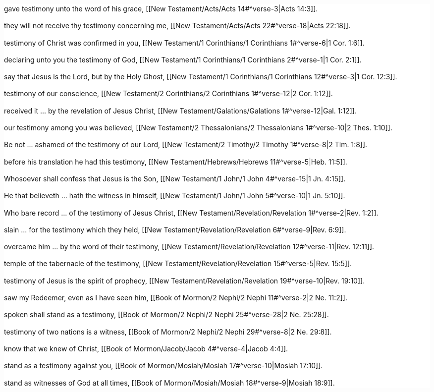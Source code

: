  gave testimony unto the word of his grace, [[New Testament/Acts/Acts 14#^verse-3|Acts 14:3]].

 they will not receive thy testimony concerning me, [[New Testament/Acts/Acts 22#^verse-18|Acts 22:18]].

 testimony of Christ was confirmed in you, [[New Testament/1 Corinthians/1 Corinthians 1#^verse-6|1 Cor. 1:6]].

 declaring unto you the testimony of God, [[New Testament/1 Corinthians/1 Corinthians 2#^verse-1|1 Cor. 2:1]].

 say that Jesus is the Lord, but by the Holy Ghost, [[New Testament/1 Corinthians/1 Corinthians 12#^verse-3|1 Cor. 12:3]].

 testimony of our conscience, [[New Testament/2 Corinthians/2 Corinthians 1#^verse-12|2 Cor. 1:12]].

 received it ... by the revelation of Jesus Christ, [[New Testament/Galations/Galations 1#^verse-12|Gal. 1:12]].

 our testimony among you was believed, [[New Testament/2 Thessalonians/2 Thessalonians 1#^verse-10|2 Thes. 1:10]].

 Be not ... ashamed of the testimony of our Lord, [[New Testament/2 Timothy/2 Timothy 1#^verse-8|2 Tim. 1:8]].

 before his translation he had this testimony, [[New Testament/Hebrews/Hebrews 11#^verse-5|Heb. 11:5]].

 Whosoever shall confess that Jesus is the Son, [[New Testament/1 John/1 John 4#^verse-15|1 Jn. 4:15]].

 He that believeth ... hath the witness in himself, [[New Testament/1 John/1 John 5#^verse-10|1 Jn. 5:10]].

 Who bare record ... of the testimony of Jesus Christ, [[New Testament/Revelation/Revelation 1#^verse-2|Rev. 1:2]].

 slain ... for the testimony which they held, [[New Testament/Revelation/Revelation 6#^verse-9|Rev. 6:9]].

 overcame him ... by the word of their testimony, [[New Testament/Revelation/Revelation 12#^verse-11|Rev. 12:11]].

 temple of the tabernacle of the testimony, [[New Testament/Revelation/Revelation 15#^verse-5|Rev. 15:5]].

 testimony of Jesus is the spirit of prophecy, [[New Testament/Revelation/Revelation 19#^verse-10|Rev. 19:10]].

 saw my Redeemer, even as I have seen him, [[Book of Mormon/2 Nephi/2 Nephi 11#^verse-2|2 Ne. 11:2]].

 spoken shall stand as a testimony, [[Book of Mormon/2 Nephi/2 Nephi 25#^verse-28|2 Ne. 25:28]].

 testimony of two nations is a witness, [[Book of Mormon/2 Nephi/2 Nephi 29#^verse-8|2 Ne. 29:8]].

 know that we knew of Christ, [[Book of Mormon/Jacob/Jacob 4#^verse-4|Jacob 4:4]].

 stand as a testimony against you, [[Book of Mormon/Mosiah/Mosiah 17#^verse-10|Mosiah 17:10]].

 stand as witnesses of God at all times, [[Book of Mormon/Mosiah/Mosiah 18#^verse-9|Mosiah 18:9]].

